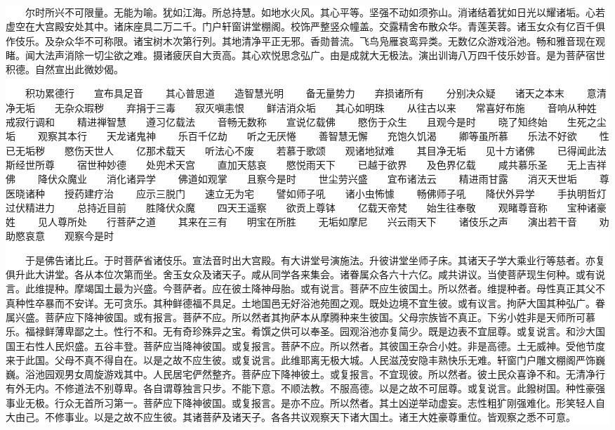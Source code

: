 　　尔时所兴不可限量。无能为喻。犹如江海。所总持慧。如地水火风。其心平等。坚强不动如须弥山。消诸结着犹如日光以耀诸垢。心若虚空在大宫殿安处其中。诸床座具二万二千。门户轩窗讲堂棚阁。校饰严整竖众幢盖。交露精舍布散众华。青莲芙蓉。诸玉女众有亿百千俱作伎乐。及杂众华不可称限。诸宝树木次第行列。其地清净平正无邪。香勋普流。飞鸟凫雁哀鸾异类。无数亿众游戏浴池。畅和雅音现在观睹。闻大法声消除一切尘欲之难。摄诸疲厌自大贡高。其心欢悦思念弘广。由是成就大无极法。演出训诲八万四千伎乐妙音。是为菩萨宿世积德。自然宣出此微妙偈。

　　积功累德行　　宣布具足音
　　其心普思道　　造智慧光明
　　备无量势力　　弃损诸所有
　　分别决众疑　　诸天之本末
　　意清净无垢　　无杂众瑕秽
　　弃捐于三毒　　寂灭嗔恚恨
　　鲜洁消众垢　　其心如明珠
　　从往古以来　　常喜好布施
　　音响从种姓　　戒寂行调和
　　精进禅智慧　　遵习亿载法
　　音畅无数称　　宣说亿载佛
　　愍伤于众生　　且观今是时
　　晓了知终始　　生死之尘垢
　　观察其本行　　天龙诸鬼神
　　乐百千亿劫　　听之无厌惓
　　善智慧无懈　　充饱久饥渴
　　卿等虽所慕　　乐法不好欲
　　性已无垢秽　　愍伤天世人
　　亿那术载天　　听法心不废
　　若慕于歌颂　　观诸地狱难
　　其目净无垢　　见十方诸佛
　　已得闻此法　　斯经世所尊
　　宿世种妙德　　处兜术天宫
　　直加天慈哀　　愍悦雨天下
　　已越于欲界　　及色界亿载
　　咸共慕乐圣　　无上吉祥佛
　　降伏众魔业　　消化诸异学
　　佛道如观掌　　且察今是时
　　世尘劳兴盛　　宜布诸法云
　　精进雨甘露　　消灭天世垢
　　尊医晓诸种　　授药建疗治
　　应示三脱门　　速立无为宅
　　譬如师子吼　　诸小虫怖懅
　　畅佛师子吼　　降伏外异学
　　手执明哲灯　　过伏精进力
　　总持近目前　　胜降伏众魔
　　四天王遥察　　欲贡上尊钵
　　亿载天帝梵　　始生往奉敬
　　观睹尊音称　　宝种诸豪姓
　　见人尊所处　　行菩萨之道
　　其来在三有　　明宝在所胜
　　无垢如摩尼　　兴云雨天下
　　诸伎乐之声　　演出若干音
　　劝助愍哀意　　观察今是时

　　于是佛告诸比丘。于时菩萨省诸伎乐。宣法音时出大宫殿。有大讲堂号演施法。升彼讲堂坐师子床。其诸天子学大乘业行等慈者。亦复俱升此大讲堂。各从本位次第而坐。舍玉女众及诸天子。咸从同学各来集会。诸眷属众各六十六亿。咸共讲议。当使菩萨现生何种。或有说言。此维提种。摩竭国土最为兴盛。今菩萨者。应在彼土降神母胎。或有说言。菩萨不应生彼国土。所以然者。维提种者。母性真正其父不真种性卒暴而不安详。无可贪乐。其种鲜德福不具足。土地国邑无好浴池苑囿之观。既处边境不宜生彼。或有议言。拘萨大国其种弘广。眷属兴盛。菩萨应下降神彼国。或有报言。菩萨不应。所以然者其拘萨本从摩腾种来生彼国。父母宗族皆不真正。下劣小姓非是天师所可慕乐。福禄鲜薄卑鄙之土。性行不和。无有奇珍殊异之宝。肴馔之供可以奉圣。园观浴池亦复简少。既是边表不宜屈尊。或复说言。和沙大国国王右性人民炽盛。五谷丰登。菩萨应当降神彼国。或复报言。菩萨不应。所以然者。其彼国王杂合小姓。非是高德。土无威神。受他节度来于此国。父母不真不得自在。以是之故不应生彼。或复说言。此维耶离无极大城。人民滋茂安隐丰熟快乐无难。轩窗门户雕文棚阁严饰巍巍。浴池园观男女周旋游戏其中。人民居宅俨然整齐。菩萨应下降神彼土。或复报言。不宜现彼。所以然者。彼土民众喜诤不和。无清净行有外无内。不修道法不别尊卑。各自谓尊独言只步。不能下意。不顺法教。不服高德。以是之故不可屈尊。或复说言。此鏺树国。种性豪强事业无极。行众无首所习第一。菩萨应下降神彼国。或复报言。是亦不应。所以然者。其土凶逆举动虚妄。志性粗犷刚强难化。形笑轻人自大由己。不修事业。以是之故不应生彼。其诸菩萨及诸天子。各各共议观察天下诸大国土。诸王大姓豪尊重位。皆观察之悉不可意。
